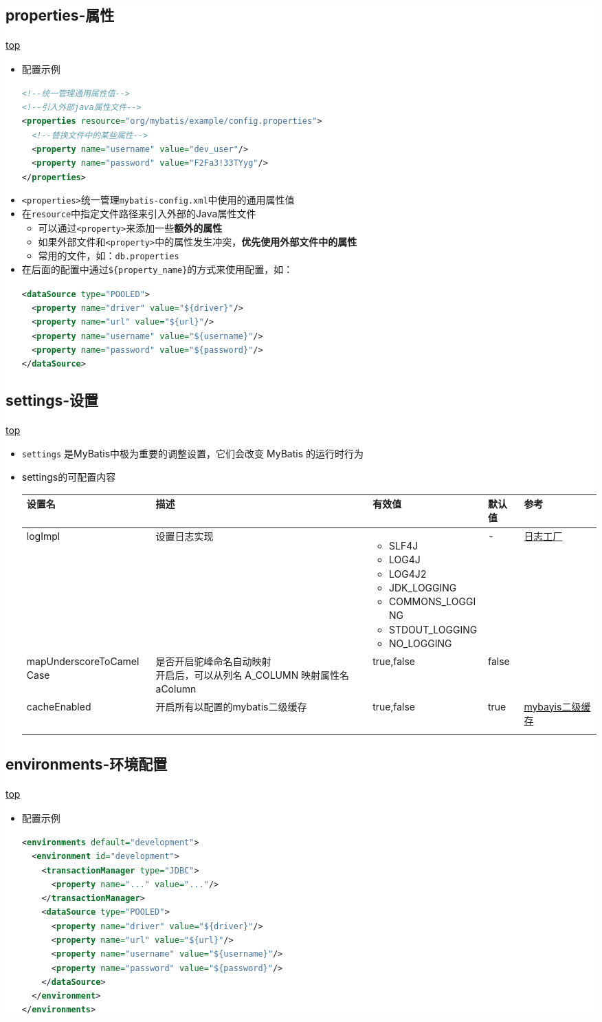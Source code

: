 
## properties-属性
[top](#catalog)
- 配置示例
    ```xml
    <!--统一管理通用属性值-->
    <!--引入外部java属性文件-->
    <properties resource="org/mybatis/example/config.properties">
      <!--替换文件中的某些属性-->
      <property name="username" value="dev_user"/>
      <property name="password" value="F2Fa3!33TYyg"/>
    </properties>
    ```
- `<properties>`统一管理`mybatis-config.xml`中使用的通用属性值
- 在`resource`中指定文件路径来引入外部的Java属性文件
    - 可以通过`<property>`来添加一些**额外的属性**
    - 如果外部文件和`<property>`中的属性发生冲突，**优先使用外部文件中的属性**
    - 常用的文件，如：`db.properties`
- 在后面的配置中通过`${property_name}`的方式来使用配置，如：
    ```xml
    <dataSource type="POOLED">
      <property name="driver" value="${driver}"/>
      <property name="url" value="${url}"/>
      <property name="username" value="${username}"/>
      <property name="password" value="${password}"/>
    </dataSource>
    ```

## settings-设置
[top](#catalog)
- `settings` 是MyBatis中极为重要的调整设置，它们会改变 MyBatis 的运行时行为

- settings的可配置内容

    |设置名|描述|有效值|默认值|参考|
    |-|-|-|-|-|
    |logImpl|设置日志实现|<ul><li>SLF4J</li><li>LOG4J</li><li>LOG4J2</li><li>JDK_LOGGING</li><li>COMMONS_LOGGING</li><li>STDOUT_LOGGING</li><li>NO_LOGGING</li></ul>|-|[日志工厂](#日志工厂)|
    |mapUnderscoreToCamelCase|是否开启驼峰命名自动映射<br>开启后，可以从列名 A_COLUMN 映射属性名 aColumn|true,false|false||
    |cacheEnabled|开启所有以配置的mybatis二级缓存|true,false|true|[mybayis二级缓存](#mybayis二级缓存)|
    |||||

## environments-环境配置
[top](#catalog)
- 配置示例
    ```xml
    <environments default="development">
      <environment id="development">
        <transactionManager type="JDBC">
          <property name="..." value="..."/>
        </transactionManager>
        <dataSource type="POOLED">
          <property name="driver" value="${driver}"/>
          <property name="url" value="${url}"/>
          <property name="username" value="${username}"/>
          <property name="password" value="${password}"/>
        </dataSource>
      </environment>
    </environments>